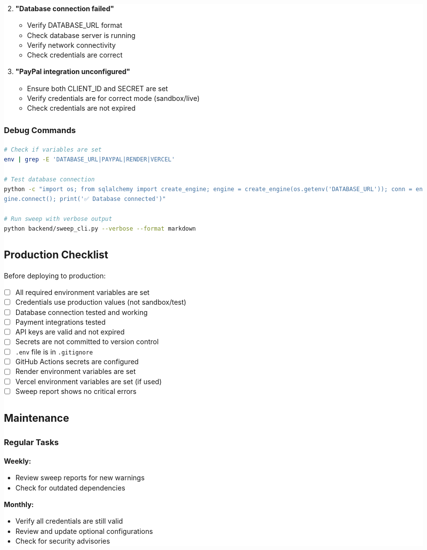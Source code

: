 2. **"Database connection failed"**
   - Verify DATABASE_URL format
   - Check database server is running
   - Verify network connectivity
   - Check credentials are correct

3. **"PayPal integration unconfigured"**
   - Ensure both CLIENT_ID and SECRET are set
   - Verify credentials are for correct mode (sandbox/live)
   - Check credentials are not expired

### Debug Commands

```bash
# Check if variables are set
env | grep -E 'DATABASE_URL|PAYPAL|RENDER|VERCEL'

# Test database connection
python -c "import os; from sqlalchemy import create_engine; engine = create_engine(os.getenv('DATABASE_URL')); conn = engine.connect(); print('✅ Database connected')"

# Run sweep with verbose output
python backend/sweep_cli.py --verbose --format markdown
```

## Production Checklist

Before deploying to production:

- [ ] All required environment variables are set
- [ ] Credentials use production values (not sandbox/test)
- [ ] Database connection tested and working
- [ ] Payment integrations tested
- [ ] API keys are valid and not expired
- [ ] Secrets are not committed to version control
- [ ] `.env` file is in `.gitignore`
- [ ] GitHub Actions secrets are configured
- [ ] Render environment variables are set
- [ ] Vercel environment variables are set (if used)
- [ ] Sweep report shows no critical errors

## Maintenance

### Regular Tasks

**Weekly:**
- Review sweep reports for new warnings
- Check for outdated dependencies

**Monthly:**
- Verify all credentials are still valid
- Review and update optional configurations
- Check for security advisories

